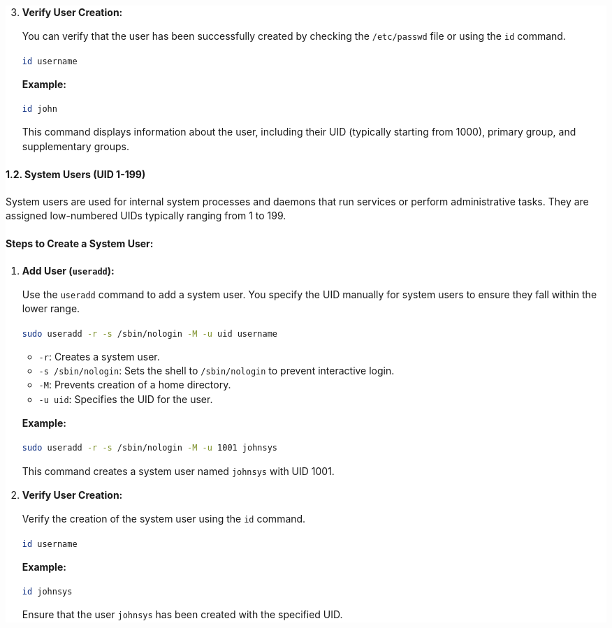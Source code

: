 3. **Verify User Creation:**

   You can verify that the user has been successfully created by checking the `/etc/passwd` file or using the `id` command.

   ```bash
   id username
   ```

   **Example:**

   ```bash
   id john
   ```

   This command displays information about the user, including their UID (typically starting from 1000), primary group, and supplementary groups.

#### 1.2. System Users (UID 1-199)

System users are used for internal system processes and daemons that run services or perform administrative tasks. They are assigned low-numbered UIDs typically ranging from 1 to 199.

#### Steps to Create a System User:

1. **Add User (`useradd`):**

   Use the `useradd` command to add a system user. You specify the UID manually for system users to ensure they fall within the lower range.

   ```bash
   sudo useradd -r -s /sbin/nologin -M -u uid username
   ```

   - `-r`: Creates a system user.
   - `-s /sbin/nologin`: Sets the shell to `/sbin/nologin` to prevent interactive login.
   - `-M`: Prevents creation of a home directory.
   - `-u uid`: Specifies the UID for the user.

   **Example:**

   ```bash
   sudo useradd -r -s /sbin/nologin -M -u 1001 johnsys
   ```

   This command creates a system user named `johnsys` with UID 1001.

2. **Verify User Creation:**

   Verify the creation of the system user using the `id` command.

   ```bash
   id username
   ```

   **Example:**

   ```bash
   id johnsys
   ```

   Ensure that the user `johnsys` has been created with the specified UID.
